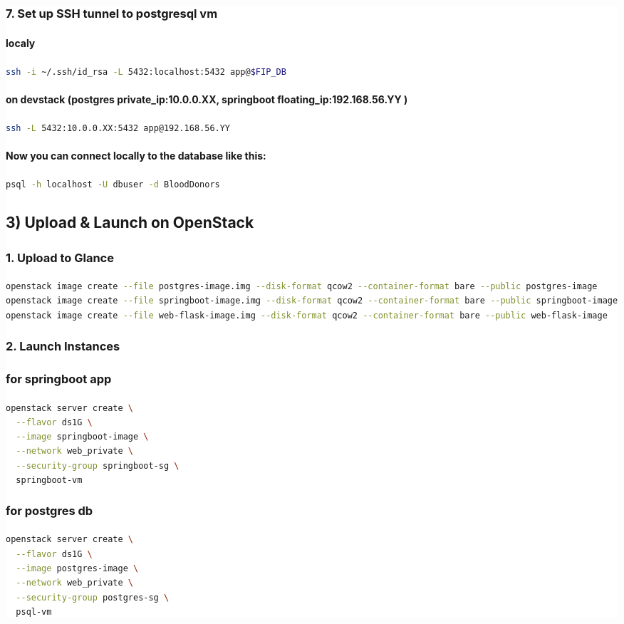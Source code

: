### 7. Set up SSH tunnel to postgresql vm

#### localy
```bash
ssh -i ~/.ssh/id_rsa -L 5432:localhost:5432 app@$FIP_DB
```

#### on devstack (postgres private_ip:10.0.0.XX, springboot floating_ip:192.168.56.YY )
```bash
ssh -L 5432:10.0.0.XX:5432 app@192.168.56.YY
```

#### Now you can connect locally to the database like this:

```bash
psql -h localhost -U dbuser -d BloodDonors
```


## 3) Upload & Launch on OpenStack

### 1. Upload to Glance
```bash
openstack image create --file postgres-image.img --disk-format qcow2 --container-format bare --public postgres-image
openstack image create --file springboot-image.img --disk-format qcow2 --container-format bare --public springboot-image
openstack image create --file web-flask-image.img --disk-format qcow2 --container-format bare --public web-flask-image
```

### 2. Launch Instances

### for springboot app

```bash
openstack server create \
  --flavor ds1G \
  --image springboot-image \
  --network web_private \
  --security-group springboot-sg \
  springboot-vm
```

### for postgres db

```bash
openstack server create \
  --flavor ds1G \
  --image postgres-image \
  --network web_private \
  --security-group postgres-sg \
  psql-vm
```
